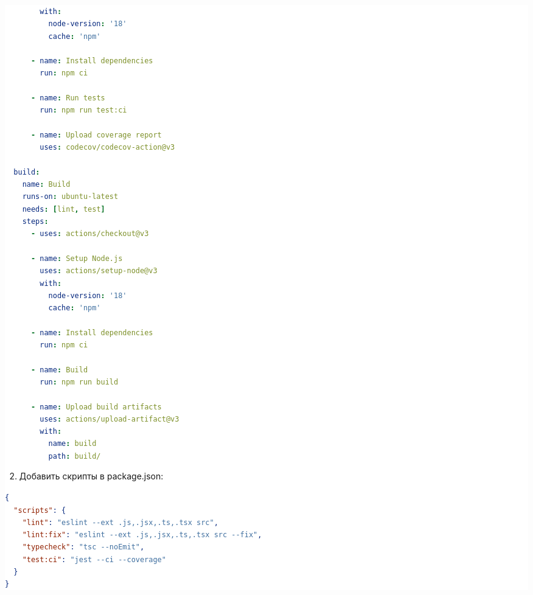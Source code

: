 ```yaml
        with:
          node-version: '18'
          cache: 'npm'
      
      - name: Install dependencies
        run: npm ci
      
      - name: Run tests
        run: npm run test:ci
      
      - name: Upload coverage report
        uses: codecov/codecov-action@v3
  
  build:
    name: Build
    runs-on: ubuntu-latest
    needs: [lint, test]
    steps:
      - uses: actions/checkout@v3
      
      - name: Setup Node.js
        uses: actions/setup-node@v3
        with:
          node-version: '18'
          cache: 'npm'
      
      - name: Install dependencies
        run: npm ci
      
      - name: Build
        run: npm run build
      
      - name: Upload build artifacts
        uses: actions/upload-artifact@v3
        with:
          name: build
          path: build/
```

2. Добавить скрипты в package.json:

```json
{
  "scripts": {
    "lint": "eslint --ext .js,.jsx,.ts,.tsx src",
    "lint:fix": "eslint --ext .js,.jsx,.ts,.tsx src --fix",
    "typecheck": "tsc --noEmit",
    "test:ci": "jest --ci --coverage"
  }
}
```
